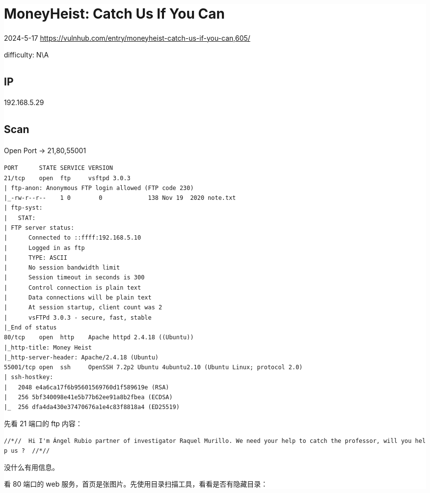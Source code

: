 # MoneyHeist: Catch Us If You Can

2024-5-17 https://vulnhub.com/entry/moneyheist-catch-us-if-you-can,605/

difficulty: N\A

## IP

192.168.5.29

## Scan

Open Port -> 21,80,55001

```
PORT      STATE SERVICE VERSION
21/tcp    open  ftp     vsftpd 3.0.3
| ftp-anon: Anonymous FTP login allowed (FTP code 230)
|_-rw-r--r--    1 0        0             138 Nov 19  2020 note.txt
| ftp-syst:
|   STAT:
| FTP server status:
|      Connected to ::ffff:192.168.5.10
|      Logged in as ftp
|      TYPE: ASCII
|      No session bandwidth limit
|      Session timeout in seconds is 300
|      Control connection is plain text
|      Data connections will be plain text
|      At session startup, client count was 2
|      vsFTPd 3.0.3 - secure, fast, stable
|_End of status
80/tcp    open  http    Apache httpd 2.4.18 ((Ubuntu))
|_http-title: Money Heist
|_http-server-header: Apache/2.4.18 (Ubuntu)
55001/tcp open  ssh     OpenSSH 7.2p2 Ubuntu 4ubuntu2.10 (Ubuntu Linux; protocol 2.0)
| ssh-hostkey:
|   2048 e4a6ca17f6b95601569760d1f589619e (RSA)
|   256 5bf340098e41e5b77b62ee91a8b2fbea (ECDSA)
|_  256 dfa4da430e37470676a1e4c83f8818a4 (ED25519)
```

先看 21 端口的 ftp 内容：

```
//*//  Hi I'm Ángel Rubio partner of investigator Raquel Murillo. We need your help to catch the professor, will you help us ?  //*//
```

没什么有用信息。

看 80 端口的 web 服务，首页是张图片。先使用目录扫描工具，看看是否有隐藏目录：
